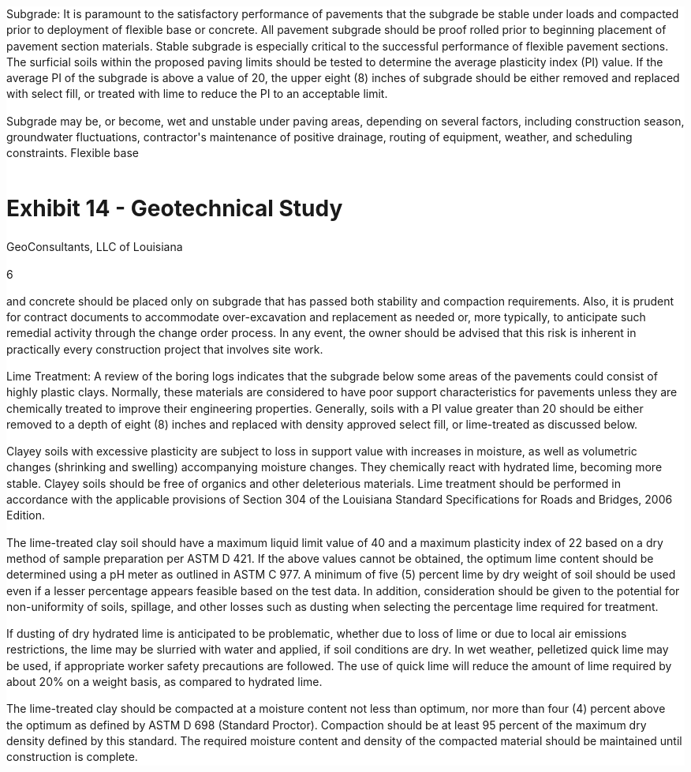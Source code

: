 Subgrade:
It is paramount to the satisfactory performance of pavements that the subgrade be stable under loads and compacted prior to deployment of flexible base or concrete. All pavement subgrade should be proof rolled prior to beginning placement of pavement section materials. Stable subgrade is especially critical to the successful performance of flexible pavement sections. The surficial soils within the proposed paving limits should be tested to determine the average plasticity index (PI) value. If the average PI of the subgrade is above a value of 20, the upper eight (8) inches of subgrade should be either removed and replaced with select fill, or treated with lime to reduce the PI to an acceptable limit.

Subgrade may be, or become, wet and unstable under paving areas, depending on several factors, including construction season, groundwater fluctuations, contractor's maintenance of positive drainage, routing of equipment, weather, and scheduling constraints. Flexible base

# Exhibit 14 - Geotechnical Study
GeoConsultants, LLC of Louisiana

6

and concrete should be placed only on subgrade that has passed both stability and compaction requirements. Also, it is prudent for contract documents to accommodate over-excavation and replacement as needed or, more typically, to anticipate such remedial activity through the change order process. In any event, the owner should be advised that this risk is inherent in practically every construction project that involves site work.

Lime Treatment:
A review of the boring logs indicates that the subgrade below some areas of the pavements could consist of highly plastic clays. Normally, these materials are considered to have poor support characteristics for pavements unless they are chemically treated to improve their engineering properties. Generally, soils with a PI value greater than 20 should be either removed to a depth of eight (8) inches and replaced with density approved select fill, or lime-treated as discussed below.

Clayey soils with excessive plasticity are subject to loss in support value with increases in moisture, as well as volumetric changes (shrinking and swelling) accompanying moisture changes. They chemically react with hydrated lime, becoming more stable. Clayey soils should be free of organics and other deleterious materials. Lime treatment should be performed in accordance with the applicable provisions of Section 304 of the Louisiana Standard Specifications for Roads and Bridges, 2006 Edition.

The lime-treated clay soil should have a maximum liquid limit value of 40 and a maximum plasticity index of 22 based on a dry method of sample preparation per ASTM D 421. If the above values cannot be obtained, the optimum lime content should be determined using a pH meter as outlined in ASTM C 977. A minimum of five (5) percent lime by dry weight of soil should be used even if a lesser percentage appears feasible based on the test data. In addition, consideration should be given to the potential for non-uniformity of soils, spillage, and other losses such as dusting when selecting the percentage lime required for treatment.

If dusting of dry hydrated lime is anticipated to be problematic, whether due to loss of lime or due to local air emissions restrictions, the lime may be slurried with water and applied, if soil conditions are dry. In wet weather, pelletized quick lime may be used, if appropriate worker safety precautions are followed. The use of quick lime will reduce the amount of lime required by about 20% on a weight basis, as compared to hydrated lime.

The lime-treated clay should be compacted at a moisture content not less than optimum, nor more than four (4) percent above the optimum as defined by ASTM D 698 (Standard Proctor). Compaction should be at least 95 percent of the maximum dry density defined by this standard. The required moisture content and density of the compacted material should be maintained until construction is complete.
